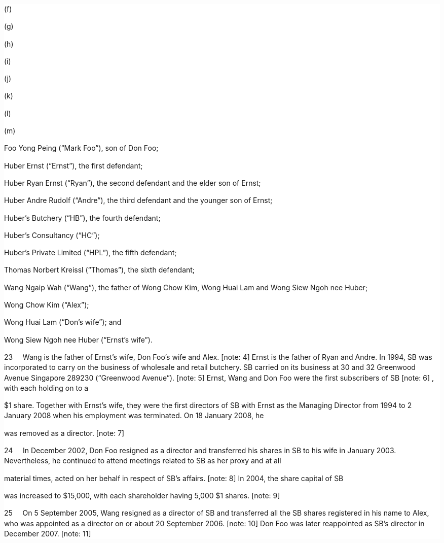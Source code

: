 (f) 

 (g) 

 (h) 

 (i) 

 (j) 

 (k) 

 (l) 

 (m) 

 Foo Yong Peing (“Mark Foo”), son of Don Foo; 

 Huber Ernst (“Ernst”), the first defendant; 

 Huber Ryan Ernst (“Ryan”), the second defendant and the elder son of Ernst; 

 Huber Andre Rudolf (“Andre”), the third defendant and the younger son of Ernst; 

 Huber’s Butchery (“HB”), the fourth defendant; 

 Huber’s Consultancy (“HC”); 

 Huber’s Private Limited (“HPL”), the fifth defendant; 

 Thomas Norbert Kreissl (“Thomas”), the sixth defendant; 

 Wang Ngaip Wah (“Wang”), the father of Wong Chow Kim, Wong Huai Lam and Wong Siew Ngoh nee Huber; 

 Wong Chow Kim (“Alex”); 

 Wong Huai Lam (“Don’s wife”); and 

 Wong Siew Ngoh nee Huber (“Ernst’s wife”). 

23     Wang is the father of Ernst’s wife, Don Foo’s wife and Alex. [note: 4] Ernst is the father of Ryan and Andre. In 1994, SB was incorporated to carry on the business of wholesale and retail butchery. SB carried on its business at 30 and 32 Greenwood Avenue Singapore 289230 (“Greenwood Avenue”). [note: 5] Ernst, Wang and Don Foo were the first subscribers of SB [note: 6] , with each holding on to a 

$1 share. Together with Ernst’s wife, they were the first directors of SB with Ernst as the Managing Director from 1994 to 2 January 2008 when his employment was terminated. On 18 January 2008, he 

was removed as a director. [note: 7] 


24     In December 2002, Don Foo resigned as a director and transferred his shares in SB to his wife in January 2003. Nevertheless, he continued to attend meetings related to SB as her proxy and at all 

material times, acted on her behalf in respect of SB’s affairs. [note: 8] In 2004, the share capital of SB 

was increased to $15,000, with each shareholder having 5,000 $1 shares. [note: 9] 

25     On 5 September 2005, Wang resigned as a director of SB and transferred all the SB shares registered in his name to Alex, who was appointed as a director on or about 20 September 2006. [note: 10] Don Foo was later reappointed as SB’s director in December 2007. [note: 11] 
